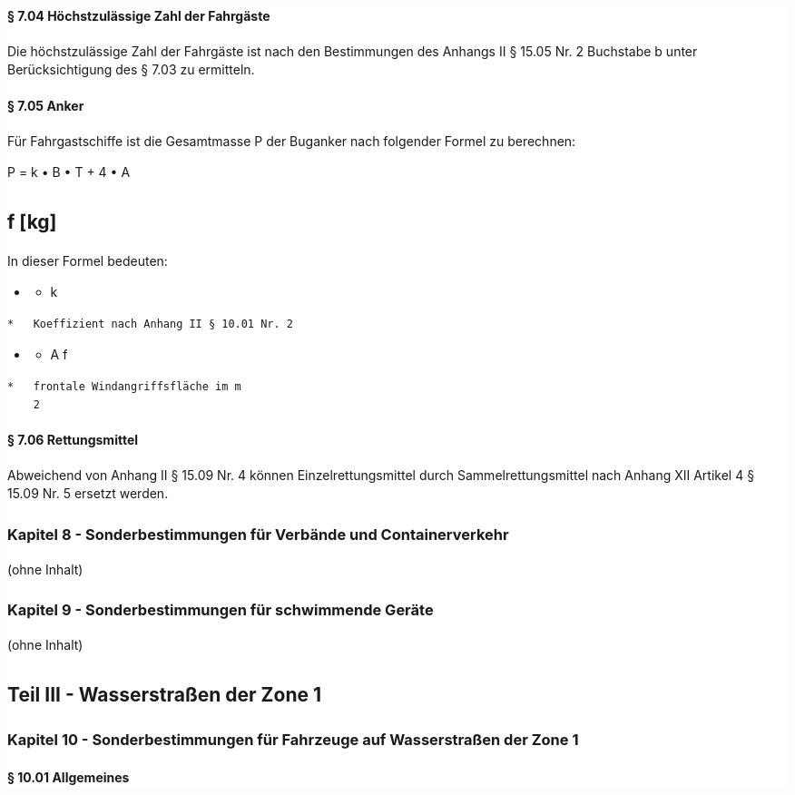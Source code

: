 
#### § 7.04 Höchstzulässige Zahl der Fahrgäste

Die höchstzulässige Zahl der Fahrgäste ist nach den Bestimmungen des
Anhangs II § 15.05 Nr. 2 Buchstabe b unter Berücksichtigung des § 7.03
zu ermitteln.


#### § 7.05 Anker

Für Fahrgastschiffe ist die Gesamtmasse P der Buganker nach folgender
Formel zu berechnen:

P = k • B • T + 4 • A
## f             [kg]

In dieser Formel bedeuten:


*    *   k

    *   Koeffizient nach Anhang II § 10.01 Nr. 2


*    *   A
        f

    *   frontale Windangriffsfläche im m
        2




#### § 7.06 Rettungsmittel

Abweichend von Anhang II § 15.09 Nr. 4 können Einzelrettungsmittel
durch Sammelrettungsmittel nach Anhang XII Artikel 4 § 15.09 Nr. 5
ersetzt werden.


### Kapitel 8 - Sonderbestimmungen für Verbände und Containerverkehr

(ohne Inhalt)


### Kapitel 9 - Sonderbestimmungen für schwimmende Geräte

(ohne Inhalt)


## Teil III - Wasserstraßen der Zone 1


### Kapitel 10 - Sonderbestimmungen für Fahrzeuge auf Wasserstraßen der Zone 1


#### § 10.01 Allgemeines
